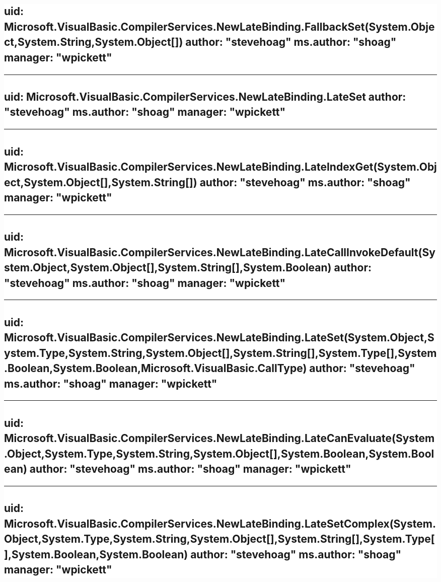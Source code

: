 uid: Microsoft.VisualBasic.CompilerServices.NewLateBinding.FallbackSet(System.Object,System.String,System.Object[])
author: "stevehoag"
ms.author: "shoag"
manager: "wpickett"
---

---
uid: Microsoft.VisualBasic.CompilerServices.NewLateBinding.LateSet
author: "stevehoag"
ms.author: "shoag"
manager: "wpickett"
---

---
uid: Microsoft.VisualBasic.CompilerServices.NewLateBinding.LateIndexGet(System.Object,System.Object[],System.String[])
author: "stevehoag"
ms.author: "shoag"
manager: "wpickett"
---

---
uid: Microsoft.VisualBasic.CompilerServices.NewLateBinding.LateCallInvokeDefault(System.Object,System.Object[],System.String[],System.Boolean)
author: "stevehoag"
ms.author: "shoag"
manager: "wpickett"
---

---
uid: Microsoft.VisualBasic.CompilerServices.NewLateBinding.LateSet(System.Object,System.Type,System.String,System.Object[],System.String[],System.Type[],System.Boolean,System.Boolean,Microsoft.VisualBasic.CallType)
author: "stevehoag"
ms.author: "shoag"
manager: "wpickett"
---

---
uid: Microsoft.VisualBasic.CompilerServices.NewLateBinding.LateCanEvaluate(System.Object,System.Type,System.String,System.Object[],System.Boolean,System.Boolean)
author: "stevehoag"
ms.author: "shoag"
manager: "wpickett"
---

---
uid: Microsoft.VisualBasic.CompilerServices.NewLateBinding.LateSetComplex(System.Object,System.Type,System.String,System.Object[],System.String[],System.Type[],System.Boolean,System.Boolean)
author: "stevehoag"
ms.author: "shoag"
manager: "wpickett"
---
